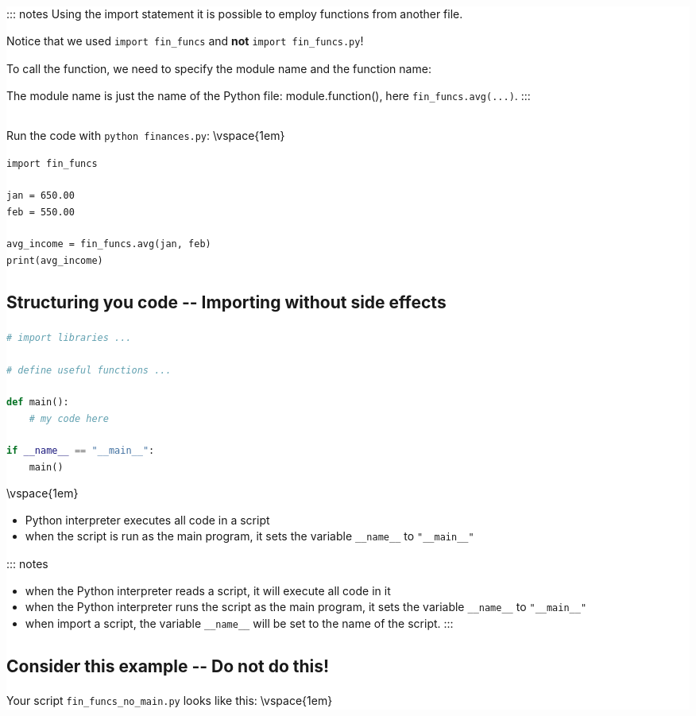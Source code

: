 ::: notes
Using the import statement it is possible to employ functions from another file.

Notice that we used `import fin_funcs` and **not** `import fin_funcs.py`!

To call the function, we need to specify the module name and the function name:

The module name is just the name of the Python file: module.function(), here `fin_funcs.avg(...)`.
:::


##
Run the code with `python finances.py`: \vspace{1em}

```{ .python .exec .hide wd=10_Recap}
import fin_funcs

jan = 650.00
feb = 550.00

avg_income = fin_funcs.avg(jan, feb)
print(avg_income)
```



## Structuring you code -- Importing without side effects

```python
# import libraries ...

# define useful functions ...

def main():
    # my code here

if __name__ == "__main__":
    main()
```

\vspace{1em}
- Python interpreter executes all code in a script
- when the script is run as the main program, it sets the variable `__name__` to `"__main__"`


::: notes
- when the Python interpreter reads a script, it will execute all code in it
- when the Python interpreter runs the script as the main program, it sets the variable `__name__` to `"__main__"`
- when import a script, the variable `__name__` will be set to the name of the script.
:::


## Consider this example -- Do not do this!

Your script `fin_funcs_no_main.py` looks like this: \vspace{1em}
